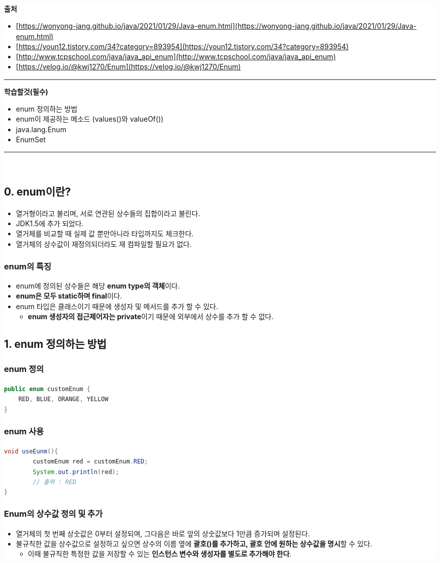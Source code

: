 **출처**
- [https://wonyong-jang.github.io/java/2021/01/29/Java-enum.html](https://wonyong-jang.github.io/java/2021/01/29/Java-enum.html)
- [https://youn12.tistory.com/34?category=893954](https://youn12.tistory.com/34?category=893954)
- [http://www.tcpschool.com/java/java_api_enum](http://www.tcpschool.com/java/java_api_enum)
- [https://velog.io/@kwj1270/Enum](https://velog.io/@kwj1270/Enum)

---

**학습할것(필수)**

- enum 정의하는 방법
- enum이 제공하는 메소드 (values()와 valueOf())
- java.lang.Enum
- EnumSet

---
<br>

## 0. enum이란?
- 열거형이라고 불리며, 서로 연관된 상수들의 집합이라고 불린다.
- JDK1.5에 추가 되었다.
- 열거체를 비교할 때 실제 값 뿐만아니라 타입까지도 체크한다.
- 열거체의 상수값이 재정의되더라도 재 컴파일할 필요가 없다.

### enum의 특징
- enum에 정의된 상수들은 해당 **enum type의 객체**이다.
- **enum은 모두 static하며 final**이다.
- enum 타입은 클래스이기 때문에 생성자 및 메서드를 추가 할 수 있다.
  - **enum 생성자의 접근제어자는 private**이기 때문에 외부에서 상수를 추가 할 수 없다.

## 1. enum 정의하는 방법

### enum 정의

```java
public enum customEnum {
    RED, BLUE, ORANGE, YELLOW
}
```

### enum 사용

```java
void useEunm(){
        customEnum red = customEnum.RED;
        System.out.println(red);
        // 출력 : RED
}
```
### Enum의 상수값 정의 및 추가
- 열거체의 첫 번째 상숫값은 0부터 설정되며, 그다음은 바로 앞의 상숫값보다 1만큼 증가되며 설정된다.
- 불규칙한 값을 상수값으로 설정하고 싶으면 상수의 이름 옆에 **괄호()를 추가하고, 괄호 안에 원하는 상수값을 명시**할 수 있다.
  - 이때 불규칙한 특정한 값을 저장할 수 있는 **인스턴스 변수와 생성자를 별도로 추가해야 한다**.
